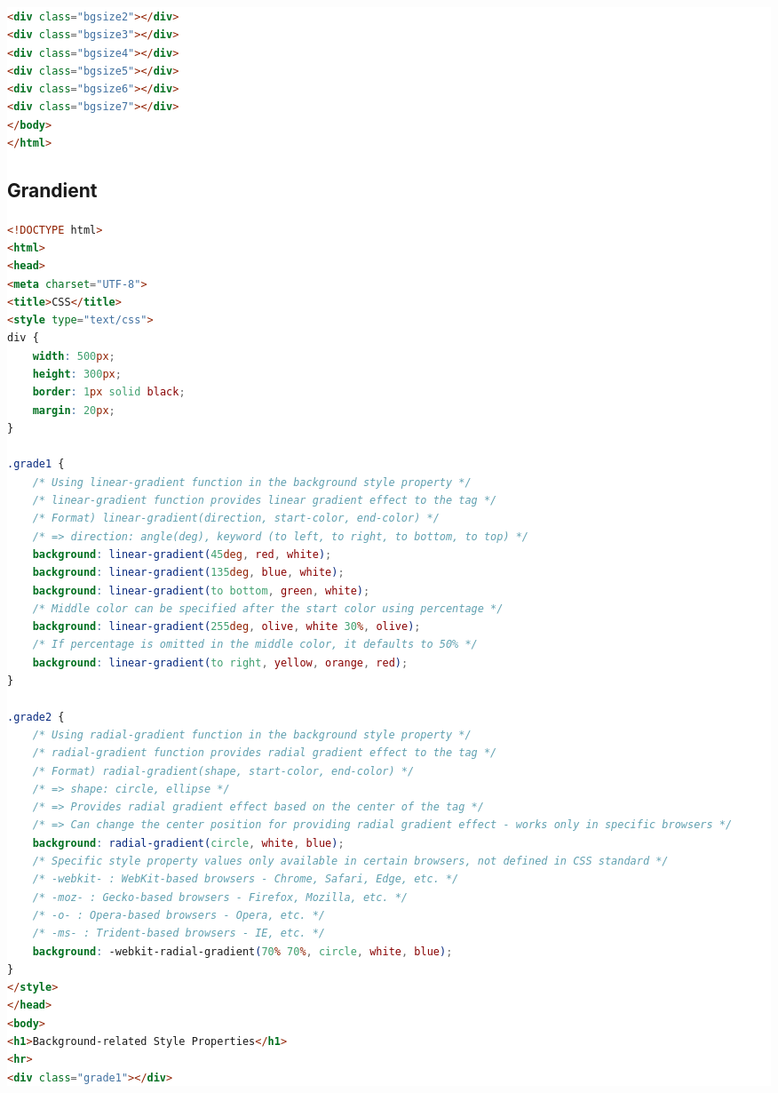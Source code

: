 ```html
<div class="bgsize2"></div>
<div class="bgsize3"></div>
<div class="bgsize4"></div>
<div class="bgsize5"></div>
<div class="bgsize6"></div>
<div class="bgsize7"></div>
</body>
</html>
```

## Grandient

```html
<!DOCTYPE html>
<html>
<head>
<meta charset="UTF-8">
<title>CSS</title>
<style type="text/css">
div {
	width: 500px;
	height: 300px;
	border: 1px solid black;
	margin: 20px;
}

.grade1 {
	/* Using linear-gradient function in the background style property */
	/* linear-gradient function provides linear gradient effect to the tag */
	/* Format) linear-gradient(direction, start-color, end-color) */
	/* => direction: angle(deg), keyword (to left, to right, to bottom, to top) */
	background: linear-gradient(45deg, red, white);
	background: linear-gradient(135deg, blue, white);
	background: linear-gradient(to bottom, green, white);
	/* Middle color can be specified after the start color using percentage */
	background: linear-gradient(255deg, olive, white 30%, olive);
	/* If percentage is omitted in the middle color, it defaults to 50% */
	background: linear-gradient(to right, yellow, orange, red);
}

.grade2 {
	/* Using radial-gradient function in the background style property */
	/* radial-gradient function provides radial gradient effect to the tag */
	/* Format) radial-gradient(shape, start-color, end-color) */
	/* => shape: circle, ellipse */
	/* => Provides radial gradient effect based on the center of the tag */
	/* => Can change the center position for providing radial gradient effect - works only in specific browsers */
	background: radial-gradient(circle, white, blue);
	/* Specific style property values only available in certain browsers, not defined in CSS standard */
	/* -webkit- : WebKit-based browsers - Chrome, Safari, Edge, etc. */
	/* -moz- : Gecko-based browsers - Firefox, Mozilla, etc. */
	/* -o- : Opera-based browsers - Opera, etc. */
	/* -ms- : Trident-based browsers - IE, etc. */
	background: -webkit-radial-gradient(70% 70%, circle, white, blue);
}
</style>
</head>
<body>
<h1>Background-related Style Properties</h1>
<hr>
<div class="grade1"></div>
```